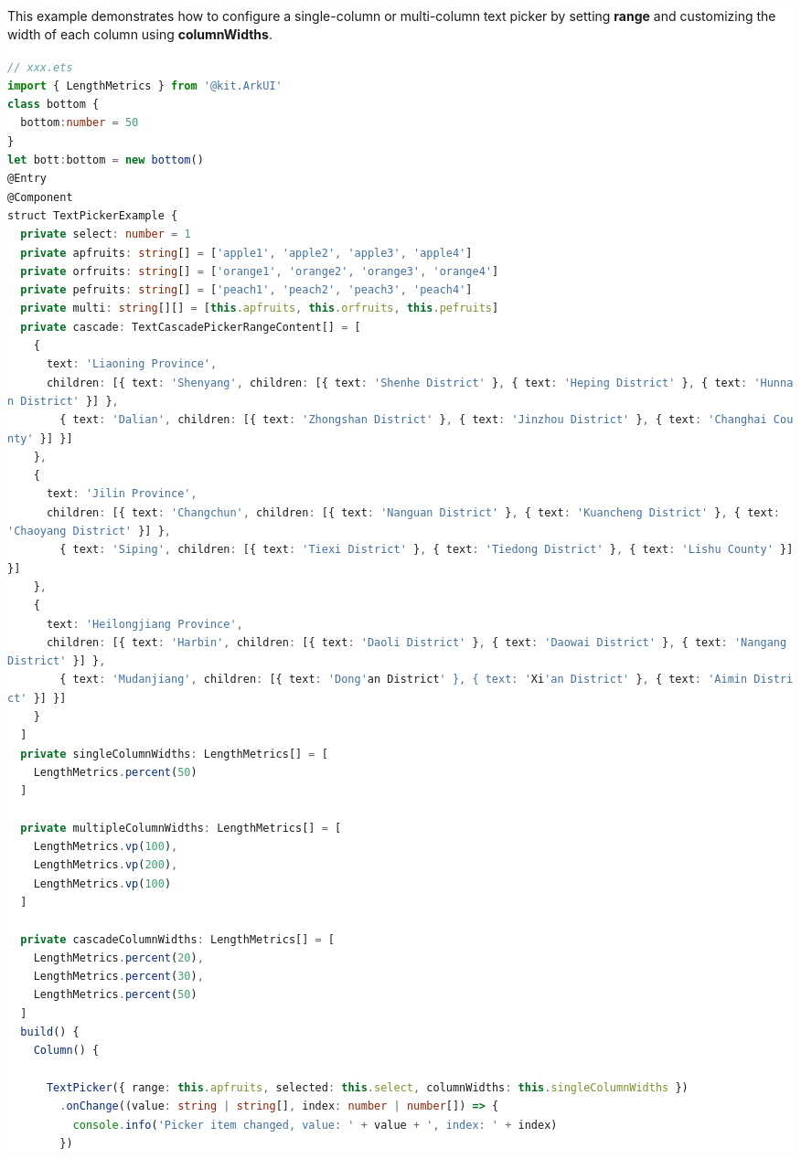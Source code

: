 This example demonstrates how to configure a single-column or multi-column text picker by setting **range** and customizing the width of each column using **columnWidths**.

```ts
// xxx.ets
import { LengthMetrics } from '@kit.ArkUI'
class bottom {
  bottom:number = 50
}
let bott:bottom = new bottom()
@Entry
@Component
struct TextPickerExample {
  private select: number = 1
  private apfruits: string[] = ['apple1', 'apple2', 'apple3', 'apple4']
  private orfruits: string[] = ['orange1', 'orange2', 'orange3', 'orange4']
  private pefruits: string[] = ['peach1', 'peach2', 'peach3', 'peach4']
  private multi: string[][] = [this.apfruits, this.orfruits, this.pefruits]
  private cascade: TextCascadePickerRangeContent[] = [
    {
      text: 'Liaoning Province',
      children: [{ text: 'Shenyang', children: [{ text: 'Shenhe District' }, { text: 'Heping District' }, { text: 'Hunnan District' }] },
        { text: 'Dalian', children: [{ text: 'Zhongshan District' }, { text: 'Jinzhou District' }, { text: 'Changhai County' }] }]
    },
    {
      text: 'Jilin Province',
      children: [{ text: 'Changchun', children: [{ text: 'Nanguan District' }, { text: 'Kuancheng District' }, { text: 'Chaoyang District' }] },
        { text: 'Siping', children: [{ text: 'Tiexi District' }, { text: 'Tiedong District' }, { text: 'Lishu County' }] }]
    },
    {
      text: 'Heilongjiang Province',
      children: [{ text: 'Harbin', children: [{ text: 'Daoli District' }, { text: 'Daowai District' }, { text: 'Nangang District' }] },
        { text: 'Mudanjiang', children: [{ text: 'Dong'an District' }, { text: 'Xi'an District' }, { text: 'Aimin District' }] }]
    }
  ]
  private singleColumnWidths: LengthMetrics[] = [
    LengthMetrics.percent(50)
  ]

  private multipleColumnWidths: LengthMetrics[] = [
    LengthMetrics.vp(100),
    LengthMetrics.vp(200),
    LengthMetrics.vp(100)
  ]

  private cascadeColumnWidths: LengthMetrics[] = [
    LengthMetrics.percent(20),
    LengthMetrics.percent(30),
    LengthMetrics.percent(50)
  ]
  build() {
    Column() {

      TextPicker({ range: this.apfruits, selected: this.select, columnWidths: this.singleColumnWidths })
        .onChange((value: string | string[], index: number | number[]) => {
          console.info('Picker item changed, value: ' + value + ', index: ' + index)
        })
```